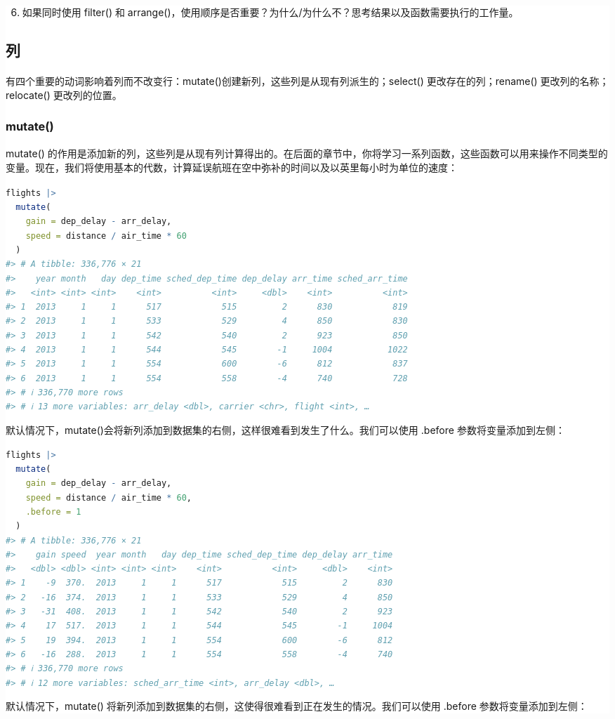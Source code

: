 6. 如果同时使用 filter() 和 arrange()，使用顺序是否重要？为什么/为什么不？思考结果以及函数需要执行的工作量。

## 列

有四个重要的动词影响着列而不改变行：mutate()创建新列，这些列是从现有列派生的；select() 更改存在的列；rename() 更改列的名称；relocate() 更改列的位置。

### mutate()

mutate() 的作用是添加新的列，这些列是从现有列计算得出的。在后面的章节中，你将学习一系列函数，这些函数可以用来操作不同类型的变量。现在，我们将使用基本的代数，计算延误航班在空中弥补的时间以及以英里每小时为单位的速度：

```R
flights |> 
  mutate(
    gain = dep_delay - arr_delay,
    speed = distance / air_time * 60
  )
#> # A tibble: 336,776 × 21
#>    year month   day dep_time sched_dep_time dep_delay arr_time sched_arr_time
#>   <int> <int> <int>    <int>          <int>     <dbl>    <int>          <int>
#> 1  2013     1     1      517            515         2      830            819
#> 2  2013     1     1      533            529         4      850            830
#> 3  2013     1     1      542            540         2      923            850
#> 4  2013     1     1      544            545        -1     1004           1022
#> 5  2013     1     1      554            600        -6      812            837
#> 6  2013     1     1      554            558        -4      740            728
#> # ℹ 336,770 more rows
#> # ℹ 13 more variables: arr_delay <dbl>, carrier <chr>, flight <int>, …
```

默认情况下，mutate()会将新列添加到数据集的右侧，这样很难看到发生了什么。我们可以使用 .before 参数将变量添加到左侧：

```R
flights |> 
  mutate(
    gain = dep_delay - arr_delay,
    speed = distance / air_time * 60,
    .before = 1
  )
#> # A tibble: 336,776 × 21
#>    gain speed  year month   day dep_time sched_dep_time dep_delay arr_time
#>   <dbl> <dbl> <int> <int> <int>    <int>          <int>     <dbl>    <int>
#> 1    -9  370.  2013     1     1      517            515         2      830
#> 2   -16  374.  2013     1     1      533            529         4      850
#> 3   -31  408.  2013     1     1      542            540         2      923
#> 4    17  517.  2013     1     1      544            545        -1     1004
#> 5    19  394.  2013     1     1      554            600        -6      812
#> 6   -16  288.  2013     1     1      554            558        -4      740
#> # ℹ 336,770 more rows
#> # ℹ 12 more variables: sched_arr_time <int>, arr_delay <dbl>, …
```

默认情况下，mutate() 将新列添加到数据集的右侧，这使得很难看到正在发生的情况。我们可以使用 .before 参数将变量添加到左侧：
